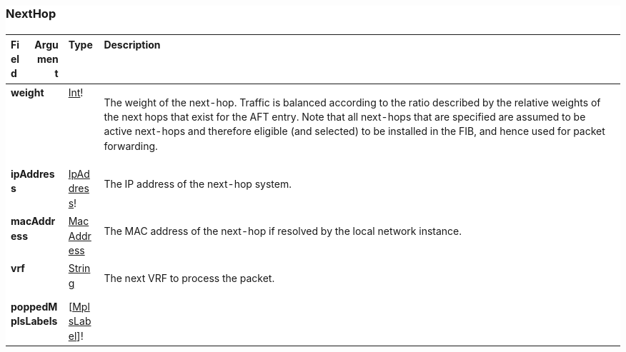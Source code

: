 </td>
</tr>
</tbody>
</table>

### NextHop

<table>
<thead>
<tr>
<th align="left">Field</th>
<th align="right">Argument</th>
<th align="left">Type</th>
<th align="left">Description</th>
</tr>
</thead>
<tbody>
<tr>
<td colspan="2" valign="top"><strong>weight</strong></td>
<td valign="top"><a href="#int">Int</a>!</td>
<td>

 The weight of the next-hop. Traffic is balanced according to the ratio described by the relative weights of the next hops that exist for the AFT entry. Note that all next-hops that are specified are assumed to be active next-hops and therefore eligible (and selected) to be installed in the FIB, and hence used for packet forwarding.

</td>
</tr>
<tr>
<td colspan="2" valign="top"><strong>ipAddress</strong></td>
<td valign="top"><a href="#ipaddress">IpAddress</a>!</td>
<td>

 The IP address of the next-hop system.

</td>
</tr>
<tr>
<td colspan="2" valign="top"><strong>macAddress</strong></td>
<td valign="top"><a href="#macaddress">MacAddress</a></td>
<td>

 The MAC address of the next-hop if resolved by the local network instance.

</td>
</tr>
<tr>
<td colspan="2" valign="top"><strong>vrf</strong></td>
<td valign="top"><a href="#string">String</a></td>
<td>

 The next VRF to process the packet.

</td>
</tr>
<tr>
<td colspan="2" valign="top"><strong>poppedMplsLabels</strong></td>
<td valign="top">[<a href="#mplslabel">MplsLabel</a>]!</td>
<td>
